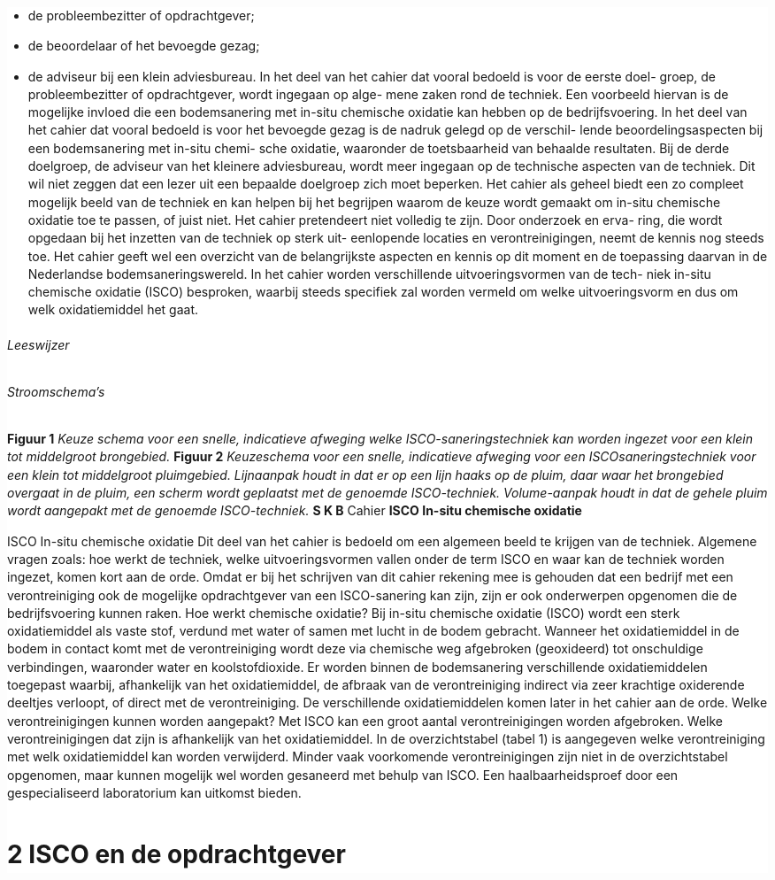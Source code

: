 - de probleembezitter of opdrachtgever; 

- de beoordelaar of het bevoegde gezag; 

- de adviseur bij een klein adviesbureau. In het deel van het cahier dat vooral bedoeld is voor de eerste doel- groep, de probleembezitter of opdrachtgever, wordt ingegaan op alge- mene zaken rond de techniek. Een voorbeeld hiervan is de mogelijke invloed die een bodemsanering met in-situ chemische oxidatie kan hebben op de bedrijfsvoering. In het deel van het cahier dat vooral bedoeld is voor het bevoegde gezag is de nadruk gelegd op de verschil- lende beoordelingsaspecten bij een bodemsanering met in-situ chemi- sche oxidatie, waaronder de toetsbaarheid van behaalde resultaten. Bij de derde doelgroep, de adviseur van het kleinere adviesbureau, wordt meer ingegaan op de technische aspecten van de techniek. Dit wil niet zeggen dat een lezer uit een bepaalde doelgroep zich moet beperken. Het cahier als geheel biedt een zo compleet mogelijk beeld van de techniek en kan helpen bij het begrijpen waarom de keuze wordt gemaakt om in-situ chemische oxidatie toe te passen, of juist niet. Het cahier pretendeert niet volledig te zijn. Door onderzoek en erva- ring, die wordt opgedaan bij het inzetten van de techniek op sterk uit- eenlopende locaties en verontreinigingen, neemt de kennis nog steeds toe. Het cahier geeft wel een overzicht van de belangrijkste aspecten en kennis op dit moment en de toepassing daarvan in de Nederlandse bodemsaneringswereld. In het cahier worden verschillende uitvoeringsvormen van de tech- niek in-situ chemische oxidatie (ISCO) besproken, waarbij steeds specifiek zal worden vermeld om welke uitvoeringsvorm en dus om welk oxidatiemiddel het gaat. 

###### Leeswijzer 


###### Stroomschema’s 

**Figuur 1** _Keuze schema voor een snelle, indicatieve afweging welke ISCO-saneringstechniek kan worden ingezet voor een klein tot middelgroot brongebied._ **Figuur 2** _Keuzeschema voor een snelle, indicatieve afweging voor een ISCOsaneringstechniek voor een klein tot middelgroot pluimgebied. Lijnaanpak houdt in dat er op een lijn haaks op de pluim, daar waar het brongebied overgaat in de pluim, een scherm wordt geplaatst met de genoemde ISCO-techniek. Volume-aanpak houdt in dat de gehele pluim wordt aangepakt met de genoemde ISCO-techniek._ **S K B** Cahier **ISCO In-situ chemische oxidatie** 


 ISCO In-situ chemische oxidatie Dit deel van het cahier is bedoeld om een algemeen beeld te krijgen van de techniek. Algemene vragen zoals: hoe werkt de techniek, welke uitvoeringsvormen vallen onder de term ISCO en waar kan de techniek worden ingezet, komen kort aan de orde. Omdat er bij het schrijven van dit cahier rekening mee is gehouden dat een bedrijf met een verontreiniging ook de mogelijke opdrachtgever van een ISCO-sanering kan zijn, zijn er ook onderwerpen opgenomen die de bedrijfsvoering kunnen raken. Hoe werkt chemische oxidatie? Bij in-situ chemische oxidatie (ISCO) wordt een sterk oxidatiemiddel als vaste stof, verdund met water of samen met lucht in de bodem gebracht. Wanneer het oxidatiemiddel in de bodem in contact komt met de verontreiniging wordt deze via chemische weg afgebroken (geoxideerd) tot onschuldige verbindingen, waaronder water en koolstofdioxide. Er worden binnen de bodemsanering verschillende oxidatiemiddelen toegepast waarbij, afhankelijk van het oxidatiemiddel, de afbraak van de verontreiniging indirect via zeer krachtige oxiderende deeltjes verloopt, of direct met de verontreiniging. De verschillende oxidatiemiddelen komen later in het cahier aan de orde. Welke verontreinigingen kunnen worden aangepakt? Met ISCO kan een groot aantal verontreinigingen worden afgebroken. Welke verontreinigingen dat zijn is afhankelijk van het oxidatiemiddel. In de overzichtstabel (tabel 1) is aangegeven welke verontreiniging met welk oxidatiemiddel kan worden verwijderd. Minder vaak voorkomende verontreinigingen zijn niet in de overzichtstabel opgenomen, maar kunnen mogelijk wel worden gesaneerd met behulp van ISCO. Een haalbaarheidsproef door een gespecialiseerd laboratorium kan uitkomst bieden. 

# 2 ISCO en de opdrachtgever 
